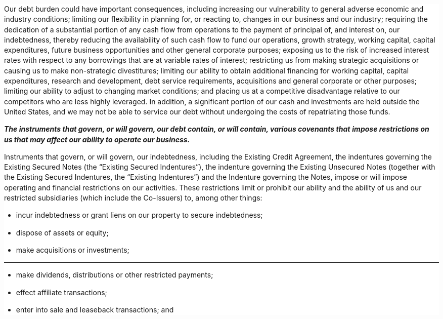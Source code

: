 Our debt burden could have important consequences, including increasing our vulnerability to
general adverse economic and industry conditions; limiting our flexibility in planning for, or reacting to,
changes in our business and our industry; requiring the dedication of a substantial portion of any cash
flow from operations to the payment of principal of, and interest on, our indebtedness, thereby reducing
the availability of such cash flow to fund our operations, growth strategy, working capital, capital
expenditures, future business opportunities and other general corporate purposes; exposing us to the risk
of increased interest rates with respect to any borrowings that are at variable rates of interest; restricting
us from making strategic acquisitions or causing us to make non-strategic divestitures; limiting our ability
to obtain additional financing for working capital, capital expenditures, research and development, debt
service requirements, acquisitions and general corporate or other purposes; limiting our ability to adjust to
changing market conditions; and placing us at a competitive disadvantage relative to our competitors who
are less highly leveraged. In addition, a significant portion of our cash and investments are held outside
the United States, and we may not be able to service our debt without undergoing the costs of repatriating
those funds.

**_The instruments that govern, or will govern, our debt contain, or will contain, various covenants that_**
**_impose restrictions on us that may affect our ability to operate our business._**

Instruments that govern, or will govern, our indebtedness, including the Existing Credit
Agreement, the indentures governing the Existing Secured Notes (the “Existing Secured Indentures”), the
indenture governing the Existing Unsecured Notes (together with the Existing Secured Indentures, the
“Existing Indentures”) and the Indenture governing the Notes, impose or will impose operating and
financial restrictions on our activities. These restrictions limit or prohibit our ability and the ability of us
and our restricted subsidiaries (which include the Co-Issuers) to, among other things:

  - incur indebtedness or grant liens on our property to secure indebtedness;

  - dispose of assets or equity;

  - make acquisitions or investments;


-----

  - make dividends, distributions or other restricted payments;

  - effect affiliate transactions;

  - enter into sale and leaseback transactions; and
